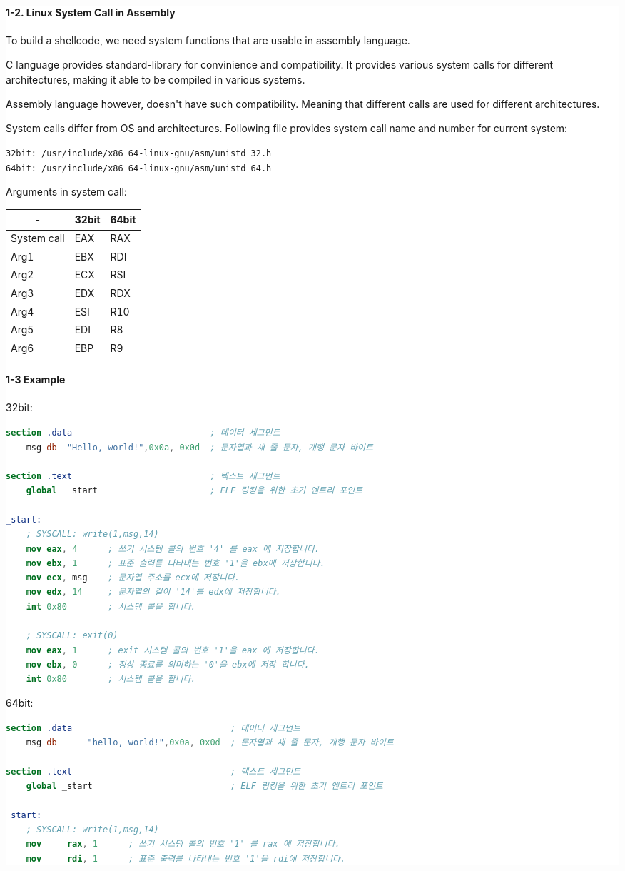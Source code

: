 
#### 1-2. Linux System Call in Assembly
To build a shellcode, we need system functions that are usable in assembly language.

C language provides standard-library for convinience and compatibility. It provides various system calls for different architectures, making it able to be compiled in various systems.

Assembly language however,  doesn't have such compatibility. Meaning that different calls are used for different architectures.

System calls differ from OS and architectures. Following file provides system call name and number for current system:
```
32bit: /usr/include/x86_64-linux-gnu/asm/unistd_32.h
64bit: /usr/include/x86_64-linux-gnu/asm/unistd_64.h
```
Arguments in system call:

|-|32bit|64bit|
|--|--|--|
|System call|EAX|RAX|
|Arg1|EBX|RDI|
|Arg2|ECX|RSI|
|Arg3|EDX|RDX|
|Arg4|ESI|R10|
|Arg5|EDI|R8|
|Arg6|EBP|R9|

#### 1-3 Example
32bit:
```nasm
section .data                           ; 데이터 세그먼트
    msg db  "Hello, world!",0x0a, 0x0d  ; 문자열과 새 줄 문자, 개행 문자 바이트
  
section .text                           ; 텍스트 세그먼트
    global  _start                      ; ELF 링킹을 위한 초기 엔트리 포인트
  
_start:
    ; SYSCALL: write(1,msg,14)
    mov eax, 4      ; 쓰기 시스템 콜의 번호 '4' 를 eax 에 저장합니다.
    mov ebx, 1      ; 표준 출력를 나타내는 번호 '1'을 ebx에 저장합니다.
    mov ecx, msg    ; 문자열 주소를 ecx에 저장니다.
    mov edx, 14     ; 문자열의 길이 '14'를 edx에 저장합니다.
    int 0x80        ; 시스템 콜을 합니다.
  
    ; SYSCALL: exit(0)
    mov eax, 1      ; exit 시스템 콜의 번호 '1'을 eax 에 저장합니다.
    mov ebx, 0      ; 정상 종료를 의미하는 '0'을 ebx에 저장 합니다.
    int 0x80        ; 시스템 콜을 합니다.
```
64bit:
```nasm
section .data                               ; 데이터 세그먼트
    msg db      "hello, world!",0x0a, 0x0d  ; 문자열과 새 줄 문자, 개행 문자 바이트
 
section .text                               ; 텍스트 세그먼트
    global _start                           ; ELF 링킹을 위한 초기 엔트리 포인트
 
_start:
    ; SYSCALL: write(1,msg,14)
    mov     rax, 1      ; 쓰기 시스템 콜의 번호 '1' 를 rax 에 저장합니다.
    mov     rdi, 1      ; 표준 출력를 나타내는 번호 '1'을 rdi에 저장합니다.
```